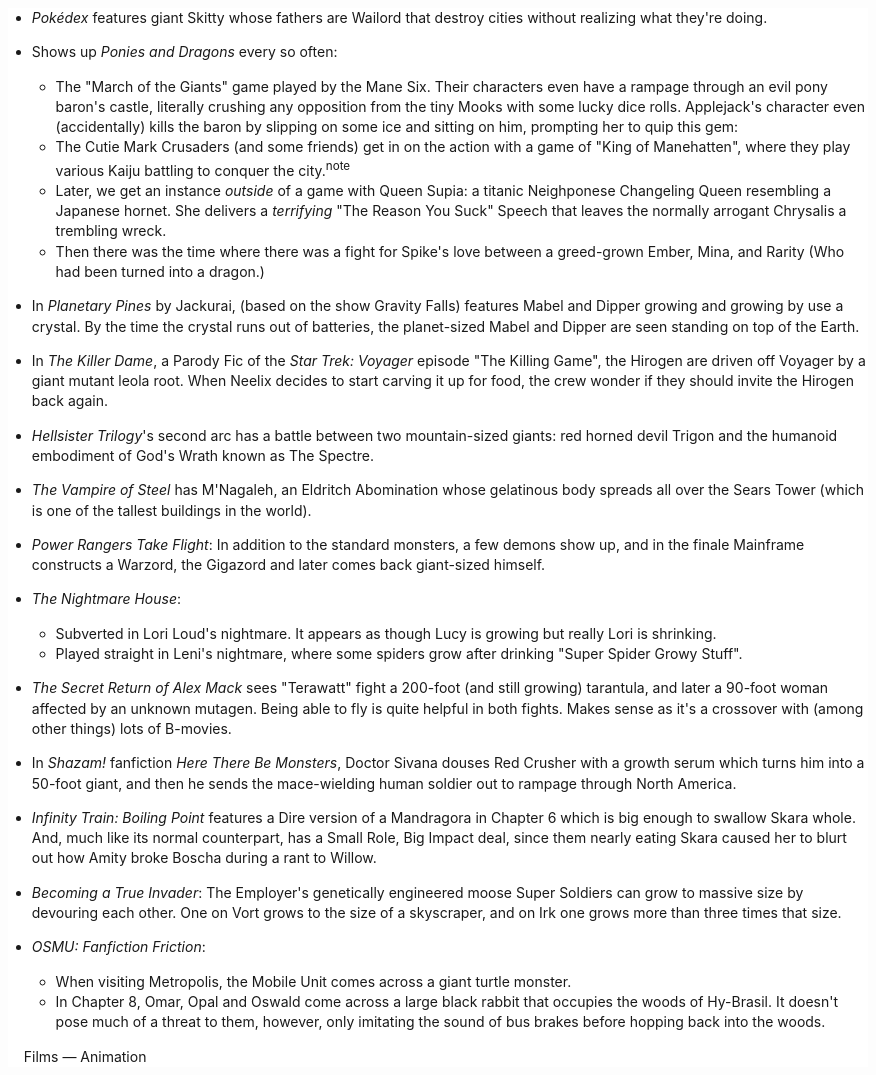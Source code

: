 -   _Pokédex_ features giant Skitty whose fathers are Wailord that destroy cities without realizing what they're doing.
-   Shows up _Ponies and Dragons_ every so often:
    -   The "March of the Giants" game played by the Mane Six. Their characters even have a rampage through an evil pony baron's castle, literally crushing any opposition from the tiny Mooks with some lucky dice rolls. Applejack's character even (accidentally) kills the baron by slipping on some ice and sitting on him, prompting her to quip this gem:
    -   The Cutie Mark Crusaders (and some friends) get in on the action with a game of "King of Manehatten", where they play various Kaiju battling to conquer the city.<sup>note&nbsp;</sup> 
    -   Later, we get an instance _outside_ of a game with Queen Supia: a titanic Neighponese Changeling Queen resembling a Japanese hornet. She delivers a _terrifying_ "The Reason You Suck" Speech that leaves the normally arrogant Chrysalis a trembling wreck.
    -   Then there was the time where there was a fight for Spike's love between a greed-grown Ember, Mina, and Rarity (Who had been turned into a dragon.)
-   In _Planetary Pines_ by Jackurai, (based on the show Gravity Falls) features Mabel and Dipper growing and growing by use a crystal. By the time the crystal runs out of batteries, the planet-sized Mabel and Dipper are seen standing on top of the Earth.
-   In _The Killer Dame_, a Parody Fic of the _Star Trek: Voyager_ episode "The Killing Game", the Hirogen are driven off Voyager by a giant mutant leola root. When Neelix decides to start carving it up for food, the crew wonder if they should invite the Hirogen back again.

-   _Hellsister Trilogy_'s second arc has a battle between two mountain-sized giants: red horned devil Trigon and the humanoid embodiment of God's Wrath known as The Spectre.
-   _The Vampire of Steel_ has M'Nagaleh, an Eldritch Abomination whose gelatinous body spreads all over the Sears Tower (which is one of the tallest buildings in the world).
-   _Power Rangers Take Flight_: In addition to the standard monsters, a few demons show up, and in the finale Mainframe constructs a Warzord, the Gigazord and later comes back giant-sized himself.
-   _The Nightmare House_:
    -   Subverted in Lori Loud's nightmare. It appears as though Lucy is growing but really Lori is shrinking.
    -   Played straight in Leni's nightmare, where some spiders grow after drinking "Super Spider Growy Stuff".
-   _The Secret Return of Alex Mack_ sees "Terawatt" fight a 200-foot (and still growing) tarantula, and later a 90-foot woman affected by an unknown mutagen. Being able to fly is quite helpful in both fights. Makes sense as it's a crossover with (among other things) lots of B-movies.
-   In _Shazam!_ fanfiction _Here There Be Monsters_, Doctor Sivana douses Red Crusher with a growth serum which turns him into a 50-foot giant, and then he sends the mace-wielding human soldier out to rampage through North America.
-   _Infinity Train: Boiling Point_ features a Dire version of a Mandragora in Chapter 6 which is big enough to swallow Skara whole. And, much like its normal counterpart, has a Small Role, Big Impact deal, since them nearly eating Skara caused her to blurt out how Amity broke Boscha during a rant to Willow.
-   _Becoming a True Invader_: The Employer's genetically engineered moose Super Soldiers can grow to massive size by devouring each other. One on Vort grows to the size of a skyscraper, and on Irk one grows more than three times that size.
-   _OSMU: Fanfiction Friction_:
    -   When visiting Metropolis, the Mobile Unit comes across a giant turtle monster.
    -   In Chapter 8, Omar, Opal and Oswald come across a large black rabbit that occupies the woods of Hy-Brasil. It doesn't pose much of a threat to them, however, only imitating the sound of bus brakes before hopping back into the woods.

    Films — Animation 

